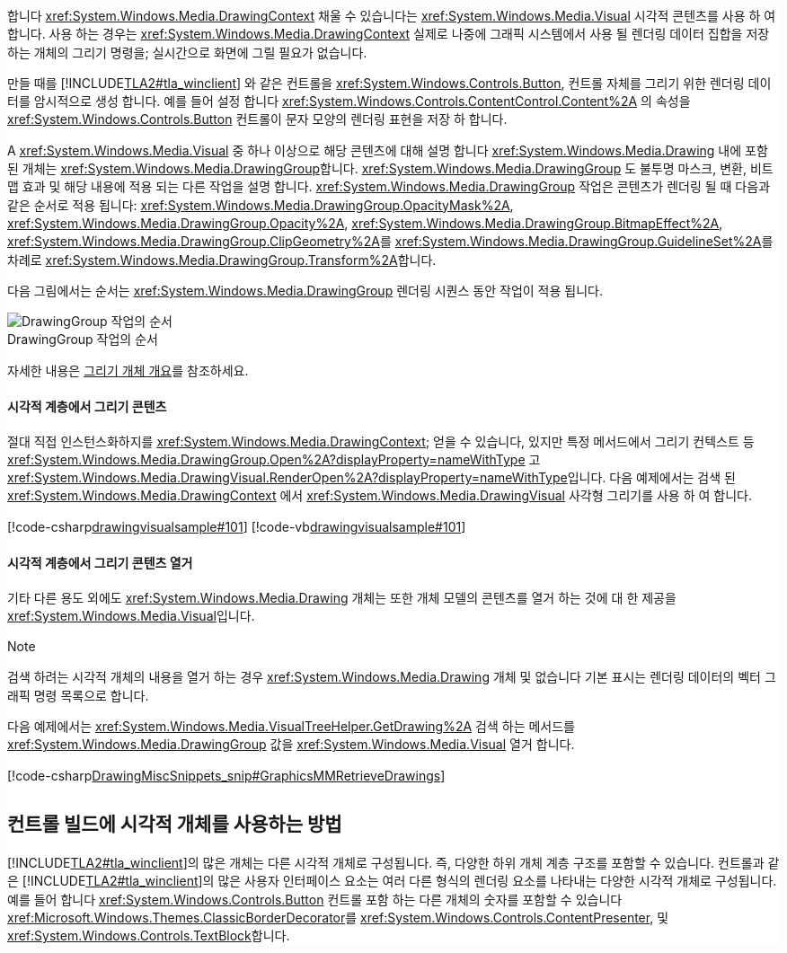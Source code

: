  합니다 <xref:System.Windows.Media.DrawingContext> 채울 수 있습니다는 <xref:System.Windows.Media.Visual> 시각적 콘텐츠를 사용 하 여 합니다. 사용 하는 경우는 <xref:System.Windows.Media.DrawingContext> 실제로 나중에 그래픽 시스템에서 사용 될 렌더링 데이터 집합을 저장 하는 개체의 그리기 명령을; 실시간으로 화면에 그릴 필요가 없습니다.  
  
 만들 때를 [!INCLUDE[TLA2#tla_winclient](../../../../includes/tla2sharptla-winclient-md.md)] 와 같은 컨트롤을 <xref:System.Windows.Controls.Button>, 컨트롤 자체를 그리기 위한 렌더링 데이터를 암시적으로 생성 합니다. 예를 들어 설정 합니다 <xref:System.Windows.Controls.ContentControl.Content%2A> 의 속성을 <xref:System.Windows.Controls.Button> 컨트롤이 문자 모양의 렌더링 표현을 저장 하 합니다.  
  
 A <xref:System.Windows.Media.Visual> 중 하나 이상으로 해당 콘텐츠에 대해 설명 합니다 <xref:System.Windows.Media.Drawing> 내에 포함 된 개체는 <xref:System.Windows.Media.DrawingGroup>합니다. <xref:System.Windows.Media.DrawingGroup> 도 불투명 마스크, 변환, 비트맵 효과 및 해당 내용에 적용 되는 다른 작업을 설명 합니다. <xref:System.Windows.Media.DrawingGroup> 작업은 콘텐츠가 렌더링 될 때 다음과 같은 순서로 적용 됩니다: <xref:System.Windows.Media.DrawingGroup.OpacityMask%2A>, <xref:System.Windows.Media.DrawingGroup.Opacity%2A>, <xref:System.Windows.Media.DrawingGroup.BitmapEffect%2A>, <xref:System.Windows.Media.DrawingGroup.ClipGeometry%2A>를 <xref:System.Windows.Media.DrawingGroup.GuidelineSet%2A>를 차례로 <xref:System.Windows.Media.DrawingGroup.Transform%2A>합니다.  
  
 다음 그림에서는 순서는 <xref:System.Windows.Media.DrawingGroup> 렌더링 시퀀스 동안 작업이 적용 됩니다.  
  
 ![DrawingGroup 작업의 순서](../../../../docs/framework/wpf/graphics-multimedia/media/graphcismm-drawinggroup-order.png "graphcismm_drawinggroup_order")  
DrawingGroup 작업의 순서  
  
 자세한 내용은 [그리기 개체 개요](../../../../docs/framework/wpf/graphics-multimedia/drawing-objects-overview.md)를 참조하세요.  
  
#### <a name="drawing-content-at-the-visual-layer"></a>시각적 계층에서 그리기 콘텐츠  
 절대 직접 인스턴스화하지를 <xref:System.Windows.Media.DrawingContext>; 얻을 수 있습니다, 있지만 특정 메서드에서 그리기 컨텍스트 등 <xref:System.Windows.Media.DrawingGroup.Open%2A?displayProperty=nameWithType> 고 <xref:System.Windows.Media.DrawingVisual.RenderOpen%2A?displayProperty=nameWithType>입니다. 다음 예제에서는 검색 된 <xref:System.Windows.Media.DrawingContext> 에서 <xref:System.Windows.Media.DrawingVisual> 사각형 그리기를 사용 하 여 합니다.  
  
 [!code-csharp[drawingvisualsample#101](../../../../samples/snippets/csharp/VS_Snippets_Wpf/DrawingVisualSample/CSharp/Window1.xaml.cs#101)]
 [!code-vb[drawingvisualsample#101](../../../../samples/snippets/visualbasic/VS_Snippets_Wpf/DrawingVisualSample/visualbasic/window1.xaml.vb#101)]  
  
#### <a name="enumerating-drawing-content-at-the-visual-layer"></a>시각적 계층에서 그리기 콘텐츠 열거  
 기타 다른 용도 외에도 <xref:System.Windows.Media.Drawing> 개체는 또한 개체 모델의 콘텐츠를 열거 하는 것에 대 한 제공을 <xref:System.Windows.Media.Visual>입니다.  
  
> [!NOTE]
>  검색 하려는 시각적 개체의 내용을 열거 하는 경우 <xref:System.Windows.Media.Drawing> 개체 및 없습니다 기본 표시는 렌더링 데이터의 벡터 그래픽 명령 목록으로 합니다.  
  
 다음 예제에서는 <xref:System.Windows.Media.VisualTreeHelper.GetDrawing%2A> 검색 하는 메서드를 <xref:System.Windows.Media.DrawingGroup> 값을 <xref:System.Windows.Media.Visual> 열거 합니다.  
  
 [!code-csharp[DrawingMiscSnippets_snip#GraphicsMMRetrieveDrawings](../../../../samples/snippets/csharp/VS_Snippets_Wpf/DrawingMiscSnippets_snip/CSharp/EnumerateDrawingsExample.xaml.cs#graphicsmmretrievedrawings)]  
  
<a name="how_visual_objects_are_used_to_build_controls"></a>   
## <a name="how-visual-objects-are-used-to-build-controls"></a>컨트롤 빌드에 시각적 개체를 사용하는 방법  
 [!INCLUDE[TLA2#tla_winclient](../../../../includes/tla2sharptla-winclient-md.md)]의 많은 개체는 다른 시각적 개체로 구성됩니다. 즉, 다양한 하위 개체 계층 구조를 포함할 수 있습니다. 컨트롤과 같은 [!INCLUDE[TLA2#tla_winclient](../../../../includes/tla2sharptla-winclient-md.md)]의 많은 사용자 인터페이스 요소는 여러 다른 형식의 렌더링 요소를 나타내는 다양한 시각적 개체로 구성됩니다. 예를 들어 합니다 <xref:System.Windows.Controls.Button> 컨트롤 포함 하는 다른 개체의 숫자를 포함할 수 있습니다 <xref:Microsoft.Windows.Themes.ClassicBorderDecorator>를 <xref:System.Windows.Controls.ContentPresenter>, 및 <xref:System.Windows.Controls.TextBlock>합니다.  
  